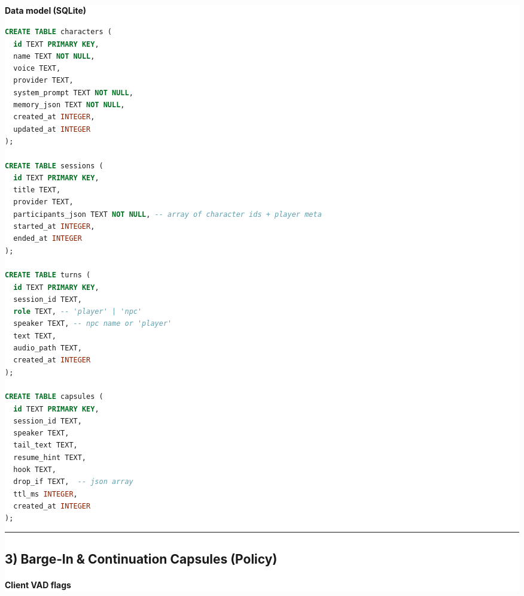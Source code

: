 **Data model (SQLite)**

```sql
CREATE TABLE characters (
  id TEXT PRIMARY KEY,
  name TEXT NOT NULL,
  voice TEXT,
  provider TEXT,
  system_prompt TEXT NOT NULL,
  memory_json TEXT NOT NULL,
  created_at INTEGER,
  updated_at INTEGER
);

CREATE TABLE sessions (
  id TEXT PRIMARY KEY,
  title TEXT,
  provider TEXT,
  participants_json TEXT NOT NULL, -- array of character ids + player meta
  started_at INTEGER,
  ended_at INTEGER
);

CREATE TABLE turns (
  id TEXT PRIMARY KEY,
  session_id TEXT,
  role TEXT, -- 'player' | 'npc'
  speaker TEXT, -- npc name or 'player'
  text TEXT,
  audio_path TEXT,
  created_at INTEGER
);

CREATE TABLE capsules (
  id TEXT PRIMARY KEY,
  session_id TEXT,
  speaker TEXT,
  tail_text TEXT,
  resume_hint TEXT,
  hook TEXT,
  drop_if TEXT,  -- json array
  ttl_ms INTEGER,
  created_at INTEGER
);
```

---

## 3) Barge‑In & Continuation Capsules (Policy)

**Client VAD flags**
